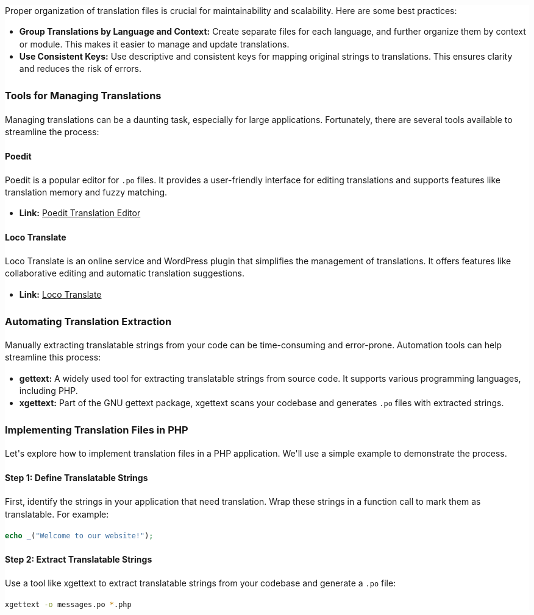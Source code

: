 Proper organization of translation files is crucial for maintainability and scalability. Here are some best practices:

- **Group Translations by Language and Context:** Create separate files for each language, and further organize them by context or module. This makes it easier to manage and update translations.
- **Use Consistent Keys:** Use descriptive and consistent keys for mapping original strings to translations. This ensures clarity and reduces the risk of errors.

### Tools for Managing Translations

Managing translations can be a daunting task, especially for large applications. Fortunately, there are several tools available to streamline the process:

#### Poedit

Poedit is a popular editor for `.po` files. It provides a user-friendly interface for editing translations and supports features like translation memory and fuzzy matching.

- **Link:** [Poedit Translation Editor](https://poedit.net/)

#### Loco Translate

Loco Translate is an online service and WordPress plugin that simplifies the management of translations. It offers features like collaborative editing and automatic translation suggestions.

- **Link:** [Loco Translate](https://localise.biz/)

### Automating Translation Extraction

Manually extracting translatable strings from your code can be time-consuming and error-prone. Automation tools can help streamline this process:

- **gettext:** A widely used tool for extracting translatable strings from source code. It supports various programming languages, including PHP.
- **xgettext:** Part of the GNU gettext package, xgettext scans your codebase and generates `.po` files with extracted strings.

### Implementing Translation Files in PHP

Let's explore how to implement translation files in a PHP application. We'll use a simple example to demonstrate the process.

#### Step 1: Define Translatable Strings

First, identify the strings in your application that need translation. Wrap these strings in a function call to mark them as translatable. For example:

```php
echo _("Welcome to our website!");
```

#### Step 2: Extract Translatable Strings

Use a tool like xgettext to extract translatable strings from your codebase and generate a `.po` file:

```bash
xgettext -o messages.po *.php
```

